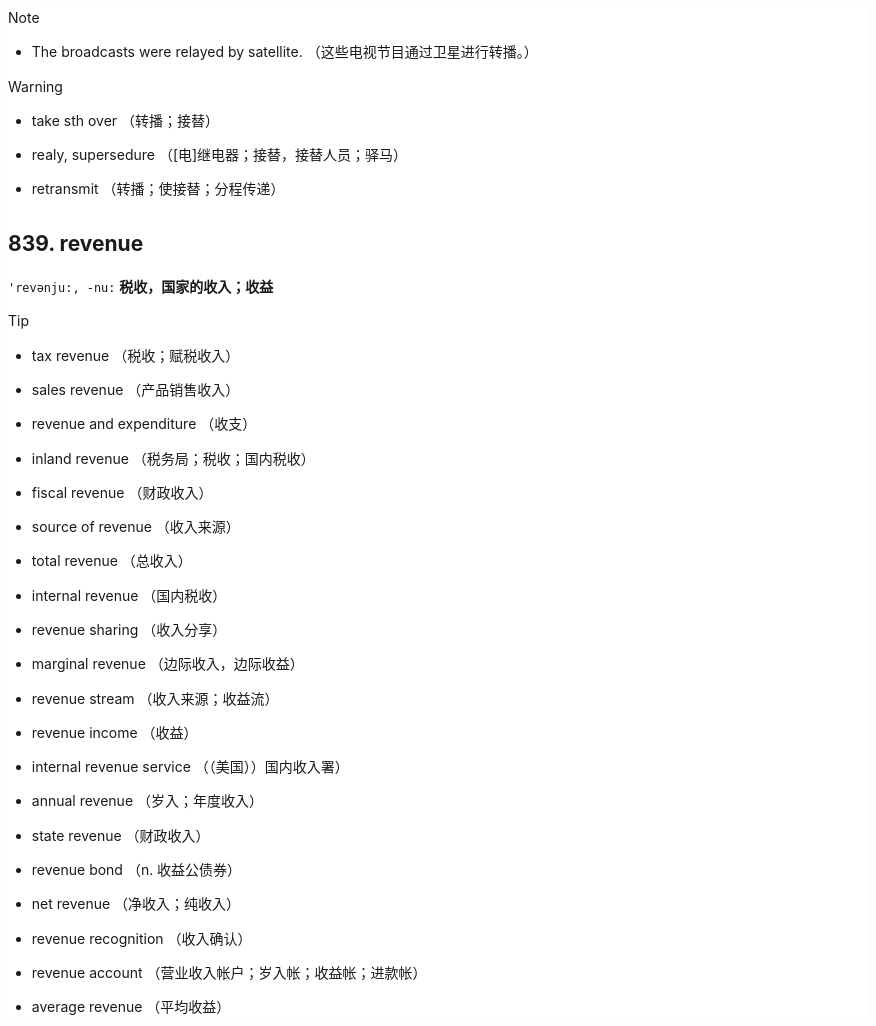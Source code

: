 > [!NOTE]
>
> - The broadcasts were relayed by satellite. （这些电视节目通过卫星进行转播。）
>

> [!WARNING]
>
> - take sth over （转播；接替）
>
> - realy, supersedure （[电]继电器；接替，接替人员；驿马）
>
> - retransmit （转播；使接替；分程传递）
>

## 839. revenue

`'revənju:, -nu:`  **税收，国家的收入；收益**

> [!TIP]
>
> - tax revenue （税收；赋税收入）
>
> - sales revenue （产品销售收入）
>
> - revenue and expenditure （收支）
>
> - inland revenue （税务局；税收；国内税收）
>
> - fiscal revenue （财政收入）
>
> - source of revenue （收入来源）
>
> - total revenue （总收入）
>
> - internal revenue （国内税收）
>
> - revenue sharing （收入分享）
>
> - marginal revenue （边际收入，边际收益）
>
> - revenue stream （收入来源；收益流）
>
> - revenue income （收益）
>
> - internal revenue service （（美国））国内收入署）
>
> - annual revenue （岁入；年度收入）
>
> - state revenue （财政收入）
>
> - revenue bond （n. 收益公债券）
>
> - net revenue （净收入；纯收入）
>
> - revenue recognition （收入确认）
>
> - revenue account （营业收入帐户；岁入帐；收益帐；进款帐）
>
> - average revenue （平均收益）
>
